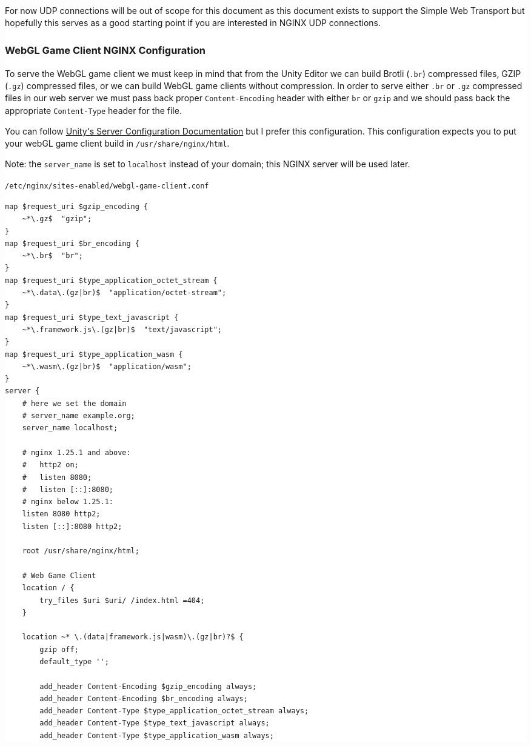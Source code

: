 For now UDP connections will be out of scope for this document as this document exists to support the Simple Web Transport but hopefully this serves as a good starting point if you are interested in NGINX UDP connections.

### WebGL Game Client NGINX Configuration

To serve the WebGL game client we must keep in mind that from the Unity Editor we can build Brotli (`.br`) compressed files, GZIP (`.gz`) compressed files, or we can build WebGL game clients without compression. In order to serve either `.br` or `.gz` compressed files in our web server we must pass back proper `Content-Encoding` header with either `br` or `gzip` and we should pass back the appropriate `Content-Type` header for the file.

You can follow [Unity's Server Configuration Documentation](https://docs.unity3d.com/Manual/webgl-server-configuration-code-samples.html) but I prefer this configuration. This configuration expects you to put your webGL game client build in `/usr/share/nginx/html`.

Note: the `server_name` is set to `localhost` instead of your domain; this NGINX server will be used later.

`/etc/nginx/sites-enabled/webgl-game-client.conf`

```nginx
map $request_uri $gzip_encoding {
    ~*\.gz$  "gzip";
}
map $request_uri $br_encoding {
    ~*\.br$  "br";
}
map $request_uri $type_application_octet_stream {
    ~*\.data\.(gz|br)$  "application/octet-stream";
}
map $request_uri $type_text_javascript {
    ~*\.framework.js\.(gz|br)$  "text/javascript";
}
map $request_uri $type_application_wasm {
    ~*\.wasm\.(gz|br)$  "application/wasm";
}
server {
    # here we set the domain
    # server_name example.org;
    server_name localhost;
    
    # nginx 1.25.1 and above:
    #   http2 on;
    #   listen 8080;
    #   listen [::]:8080;
    # nginx below 1.25.1:
    listen 8080 http2;
    listen [::]:8080 http2;

    root /usr/share/nginx/html;

    # Web Game Client
    location / {
        try_files $uri $uri/ /index.html =404;
    }

    location ~* \.(data|framework.js|wasm)\.(gz|br)?$ {
        gzip off;
        default_type '';

        add_header Content-Encoding $gzip_encoding always;
        add_header Content-Encoding $br_encoding always;
        add_header Content-Type $type_application_octet_stream always;
        add_header Content-Type $type_text_javascript always;
        add_header Content-Type $type_application_wasm always;
```